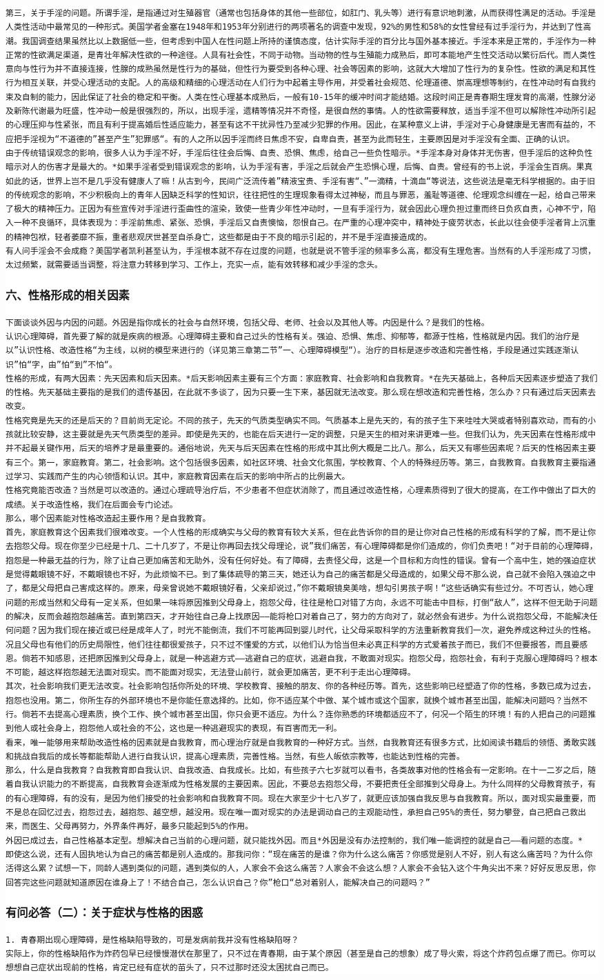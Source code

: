 	第三，关于手淫的问题。所谓手淫，是指通过对生殖器官（通常也包括身体的其他一些部位，如肛门、乳头等）进行有意识地刺激，从而获得性满足的活动。手淫是人类性活动中最常见的一种形式。美国学者金塞在1948年和1953年分别进行的两项著名的调查中发现，92%的男性和58%的女性曾经有过手淫行为，并达到了性高潮。我国调查结果虽然比以上数据低一些，但考虑到中国人在性问题上所持的谨慎态度，估计实际手淫的百分比与国外基本接近。手淫本来是正常的，手淫作为一种正常的性欲满足渠道，是青壮年解决性欲的一种途径。人具有社会性，不同于动物。当动物的性与生殖能力成熟后，即可本能地产生性交活动以繁衍后代。而人类性意向与性行为并不直接连接，性腺的成熟虽然是性行为的基础，但性行为要受到各种心理、社会等因素的影响，这就大大增加了性行为的复杂性。性欲的满足和其性行为相互关联，并受心理活动的支配。人的高级和精细的心理活动在人们行为中起着主导作用，并受着社会规范、伦理道德、崇高理想等制约，在性冲动时有自我约束及自制的能力，因此保证了社会的稳定和平衡。人类在性心理基本成熟后，一般有10-15年的缓冲时间才能结婚。这段时间正是青春期生理发育的高潮，性腺分泌及新陈代谢最为旺盛，性冲动一般是很强烈的，所以，出现手淫，遗精等情况并不奇怪，是很自然的事情。人的性欲需要释放，适当手淫不但可以解除性冲动所引起的心理压抑与性紧张，而且有利于提高婚后性适应能力，甚至有这不干扰异性乃至减少犯罪的作用。因此，在某种意义上讲，手淫对于心身健康是无害而有益的，不应把手淫视为“不道德的”甚至产生”犯罪感“。有的人之所以因手淫而终日焦虑不安，自卑自责，甚至为此而轻生，主要原因是对手淫没有全面、正确的认识。
	由于传统错误观念的影响，很多人认为手淫不好，手淫后往往会后悔、自责、恐惧、焦虑，给自己一些负性暗示。*手淫本身对身体并无伤害，但手淫后的这种负性暗示对人的伤害才是最大的。*如果手淫者受到错误观念的影响，认为手淫有害，手淫之后就会产生恐惧心理，后悔、自责。曾经有的书上说，手淫会生百病。果真如此的话，世界上岂不是几乎没有健康人了嘛！从古到今，民间广泛流传着”精液宝贵、手淫有害“、”一滴精，十滴血“等说法，这些说法是毫无科学根据的。由于旧的传统观念的影响，不少积极向上的青年人因缺乏科学的性知识，往往把性的生理现象看得太过神秘，而且与罪恶，羞耻等道德、伦理观念纠缠在一起，给自己带来了极大的精神压力。正因为有些宣传对手淫进行歪曲性的渲染，致使一些青少年性冲动时，一旦有手淫行为，就会因此心理负担过重而终日负疚自责，心神不宁，陷入一种不良循环，具体表现为：手淫前焦虑、紧张、恐惧，手淫后又自责懊恼，怨恨自己。在严重的心理冲突中，精神处于疲劳状态，长此以往会使手淫者背上沉重的精神包袱，轻者萎靡不振，重者悲观厌世甚至自杀身亡，这些都是由于不良的暗示引起的，并不是手淫直接造成的。
	有人问手淫会不会成瘾？美国学者凯利甚至认为，手淫根本就不存在过度的问题，也就是说不管手淫的频率多么高，都没有生理危害。当然有的人手淫形成了习惯，太过频繁，就需要适当调整，将注意力转移到学习、工作上，充实一点，能有效转移和减少手淫的念头。

### 六、性格形成的相关因素
	下面谈谈外因与内因的问题。外因是指你成长的社会与自然环境，包括父母、老师、社会以及其他人等。内因是什么？是我们的性格。
	认识心理障碍，首先要了解的就是疾病的根源。心理障碍主要和自己过头的性格有关。强迫、恐惧、焦虑、抑郁等，都源于性格，性格就是内因。我们的治疗是以”认识性格、改造性格“为主线，以树的模型来进行的（详见第三章第二节”一、心理障碍模型“）。治疗的目标是逐步改造和完善性格，手段是通过实践逐渐认识”怕“字，由”怕“到”不怕“。
	性格的形成，有两大因素：先天因素和后天因素。*后天影响因素主要有三个方面：家庭教育、社会影响和自我教育。*在先天基础上，各种后天因素逐步塑造了我们的性格。先天基础主要指的是我们的遗传基因，在此就不多谈了，因为只要一生下来，基因就无法改变。那么现在想改造和完善性格，怎么办？只有通过后天因素去改变。
	性格究竟是先天的还是后天的？目前尚无定论。不同的孩子，先天的气质类型确实不同。气质基本上是先天的，有的孩子生下来哇哇大哭或者特别喜欢动，而有的小孩就比较安静，这主要就是先天气质类型的差异。即使是先天的，也能在后天进行一定的调整，只是天生的相对来讲更难一些。但我们认为，先天因素在性格形成中并不起最关键作用，后天的培养才是最重要的。通俗地说，先天与后天因素在性格的形成中其比例大概是二比八。那么，后天又有哪些因素呢？后天的性格因素主要有三个。第一，家庭教育。第二，社会影响。这个包括很多因素，如社区环境、社会文化氛围，学校教育、个人的特殊经历等。第三，自我教育。自我教育主要指通过学习、实践而产生的内心领悟和认识。其中，家庭教育因素在后天的影响中所占的比例最大。
	性格究竟能否改造？当然是可以改造的。通过心理疏导治疗后，不少患者不但症状消除了，而且通过改造性格，心理素质得到了很大的提高，在工作中做出了巨大的成绩。关于改造性格，我们在后面会专门论述。
	那么，哪个因素能对性格改造起主要作用？是自我教育。
	首先，家庭教育这个因素我们很难改变。一个人性格的形成确实与父母的教育有较大关系，但在此告诉你的目的是让你对自己性格的形成有科学的了解，而不是让你去抱怨父母。现在你至少已经是十几、二十几岁了，不是让你再回去找父母理论，说”我们痛苦，有心理障碍都是你们造成的，你们负责吧！“对于目前的心理障碍，抱怨是一种最无益的行为，除了让自己更加痛苦和无助外，没有任何好处。有了障碍，去责怪父母，这是一个目标和方向性的错误。曾有一个高中生，她的强迫症状是觉得戴眼镜不好，不戴眼镜也不好，为此烦恼不已。到了集体疏导的第三天，她还认为自己的痛苦都是父母造成的，如果父母不那么说，自己就不会陷入强迫之中了，都是父母把自己害成这样的。原来，母亲曾说她不戴眼镜好看，父亲却说过，”你不戴眼镜臭美啥，想勾引男孩子啊！“这些话确实有些过分。不可否认，她心理问题的形成当然和父母有一定关系，但如果一味将原因推到父母身上，抱怨父母，往往是枪口对错了方向，永远不可能击中目标，打倒“敌人”，这样不但无助于问题的解决，反而会越抱怨越痛苦。直到第四天，才开始往自己身上找原因——能将枪口对着自己了，努力的方向对了，就必然会有进步。为什么说抱怨父母，不能解决任何问题？因为我们现在接近或已经是成年人了，时光不能倒流，我们不可能再回到婴儿时代，让父母采取科学的方法重新教育我们一次，避免养成这种过头的性格。况且父母也有他们的历史局限性，他们往往都很爱孩子，只不过不懂爱的方式，以他们认为恰当但未必真正科学的方式爱着孩子而已，我们不但要报答，而且要感恩。倘若不知感恩，还把原因推到父母身上，就是一种逃避方式——逃避自己的症状，逃避自我，不敢面对现实。抱怨父母，抱怨社会，有利于克服心理障碍吗？根本不可能，越这样抱怨越无法面对现实。而不能面对现实，无法登山前行，就会更加痛苦，更不利于走出心理障碍。
	其次，社会影响我们更无法改变。社会影响包括你所处的环境、学校教育、接触的朋友、你的各种经历等。首先，这些影响已经塑造了你的性格，多数已成为过去，抱怨也没用。第二，你所生存的外部环境也不是你能任意选择的。比如，你不适应某个中做、某个城市或这个国家，就换个城市甚至出国，能解决问题吗？当然不行。倘若不去提高心理素质，换个工作、换个城市甚至出国，你只会更不适应。为什么？连你熟悉的环境都适应不了，何况一个陌生的环境！有的人把自己的问题推到他人或社会身上，抱怨他人或社会的不公，这也是一种逃避现实的表现，有百害而无一利。
	看来，唯一能够用来帮助改造性格的因素就是自我教育，而心理治疗就是自我教育的一种好方式。当然，自我教育还有很多方式，比如阅读书籍后的领悟、勇敢实践和挑战自我后的成长等都能帮助人进行自我认识，提高心理素质，完善性格。当然，有些人皈依宗教等，也能达到性格的完善。
	那么，什么是自我教育？自我教育即自我认识、自我改造、自我成长。比如，有些孩子六七岁就可以看书，各类故事对他的性格会有一定影响。在十一二岁之后，随着自我认识能力的不断提高，自我教育会逐渐成为性格发展的主要因素。因此，不要总去抱怨父母，不要把责任全部推到父母身上。为什么同样的父母教育孩子，有的有心理障碍，有的没有，是因为他们接受的社会影响和自我教育不同。现在大家至少十七八岁了，就更应该加强自我反思与自我教育。所以，面对现实最重要，而不是总在回忆过去，抱怨过去，越抱怨、越空想，越没用。现在唯一面对现实的办法是调动自己的主观能动性，承担自己95%的责任，努力攀登，自己把自己救出来，而医生、父母再努力，外界条件再好，最多只能起到5%的作用。
	外因已成过去，自己性格基本定型。想解决自己当前的心理问题，就只能找外因。而且*外因是没有办法控制的，我们唯一能调控的就是自己——看问题的态度。*
	即使这么说，还有人固执地认为自己的痛苦都是别人造成的。那我问你：“现在痛苦的是谁？你为什么这么痛苦？你感觉是别人不好，别人有这么痛苦吗？为什么你活得这么累？试想一下，同龄人遇到类似的问题，遇到类似的人，人家会不会这么痛苦？人家会不会这么想？人家会不会钻入这个牛角尖出不来？好好反思反思，你回答完这些问题就知道原因在谁身上了！不结合自己，怎么认识自己？你”枪口“总对着别人，能解决自己的问题吗？”

### 有问必答（二）：关于症状与性格的困惑
	1. 青春期出现心理障碍，是性格缺陷导致的，可是发病前我并没有性格缺陷呀？
	实际上，你的性格缺陷作为炸药包早已经慢慢潜伏在那里了，只不过在青春期，由于某个原因（甚至是自己的想象）成了导火索，将这个炸药包点爆了而已。你可以想想自己症状出现前的性格，肯定已经有症状的苗头了，只不过那时还没太困扰自己而已。
